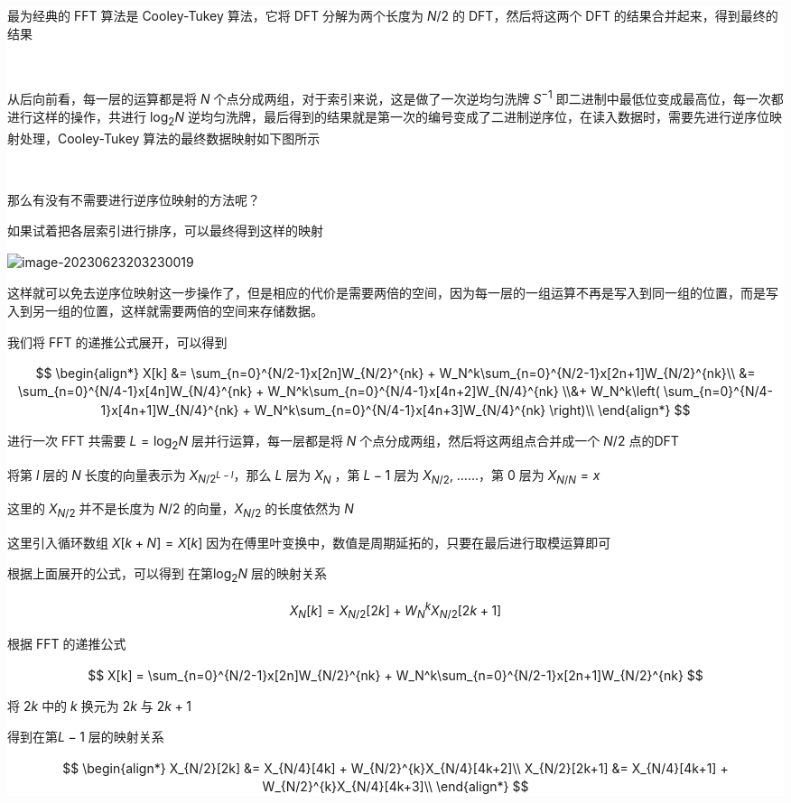 最为经典的 FFT 算法是 Cooley-Tukey 算法，它将 DFT 分解为两个长度为 $N/2$ 的 DFT，然后将这两个 DFT 的结果合并起来，得到最终的结果

<img src="https://cdn.jsdelivr.net/gh/StellarWarp/StellarWarp.github.io@main/img/image-20230623201900079.png" alt="" style="zoom:50%;" />

从后向前看，每一层的运算都是将 $N$ 个点分成两组，对于索引来说，这是做了一次逆均匀洗牌 $S^{-1}$ 即二进制中最低位变成最高位，每一次都进行这样的操作，共进行 $\log_2 N$ 逆均匀洗牌，最后得到的结果就是第一次的编号变成了二进制逆序位，在读入数据时，需要先进行逆序位映射处理，Cooley-Tukey 算法的最终数据映射如下图所示

<img src="https://cdn.jsdelivr.net/gh/StellarWarp/StellarWarp.github.io@main/img/image-20230623203034407.png" alt="" style="zoom:50%;" />

那么有没有不需要进行逆序位映射的方法呢？

如果试着把各层索引进行排序，可以最终得到这样的映射

![image-20230623203230019](https://cdn.jsdelivr.net/gh/StellarWarp/StellarWarp.github.io@main/img/image-20230623203230019.png)

这样就可以免去逆序位映射这一步操作了，但是相应的代价是需要两倍的空间，因为每一层的一组运算不再是写入到同一组的位置，而是写入到另一组的位置，这样就需要两倍的空间来存储数据。

我们将 FFT 的递推公式展开，可以得到

$$
\begin{align*}
X[k] 
&= \sum_{n=0}^{N/2-1}x[2n]W_{N/2}^{nk} + W_N^k\sum_{n=0}^{N/2-1}x[2n+1]W_{N/2}^{nk}\\
&= \sum_{n=0}^{N/4-1}x[4n]W_{N/4}^{nk} + W_N^k\sum_{n=0}^{N/4-1}x[4n+2]W_{N/4}^{nk} \\&+ W_N^k\left( \sum_{n=0}^{N/4-1}x[4n+1]W_{N/4}^{nk} + W_N^k\sum_{n=0}^{N/4-1}x[4n+3]W_{N/4}^{nk} \right)\\
\end{align*}
$$

进行一次 FFT 共需要 $L=\log_2N$ 层并行运算，每一层都是将 $N$ 个点分成两组，然后将这两组点合并成一个 $N/2$ 点的DFT

将第 $l$ 层的 $N$ 长度的向量表示为 $X_{N/2^{L-l}}$，那么 $L$ 层为 $X_{N}$ ，第 $L-1$ 层为 $X_{N/2}$, ……，第 $0$ 层为 $X_{N/N} = x$

这里的 $X_{N/2}$ 并不是长度为 $N/2$ 的向量，$X_{N/2}$ 的长度依然为 $N$ 

这里引入循环数组 $X[k+N]=X[k]$ 因为在傅里叶变换中，数值是周期延拓的，只要在最后进行取模运算即可

根据上面展开的公式，可以得到
在第$\log_2N$ 层的映射关系

$$
X_N[k]= X_{N/2}[2k] + W_N^kX_{N/2}[2k+1]
$$

根据 FFT 的递推公式

$$
X[k] = \sum_{n=0}^{N/2-1}x[2n]W_{N/2}^{nk} + W_N^k\sum_{n=0}^{N/2-1}x[2n+1]W_{N/2}^{nk}
$$

将 $2k$ 中的 $k$ 换元为 $2k$ 与 $2k + 1$ 

得到在第$L-1$ 层的映射关系

$$
\begin{align*}
X_{N/2}[2k] &= X_{N/4}[4k] + W_{N/2}^{k}X_{N/4}[4k+2]\\
X_{N/2}[2k+1] &= X_{N/4}[4k+1] + W_{N/2}^{k}X_{N/4}[4k+3]\\
\end{align*}
$$
